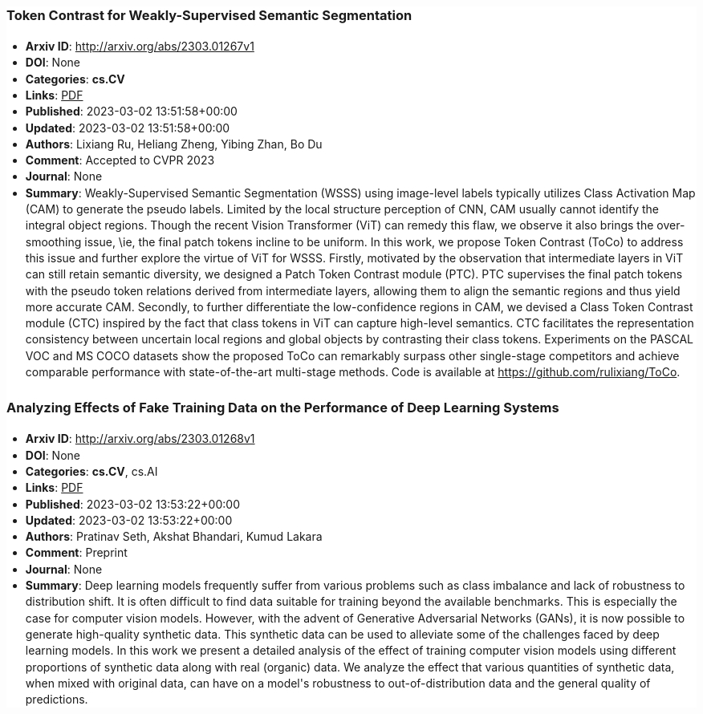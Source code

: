 

### Token Contrast for Weakly-Supervised Semantic Segmentation
- **Arxiv ID**: http://arxiv.org/abs/2303.01267v1
- **DOI**: None
- **Categories**: **cs.CV**
- **Links**: [PDF](http://arxiv.org/pdf/2303.01267v1)
- **Published**: 2023-03-02 13:51:58+00:00
- **Updated**: 2023-03-02 13:51:58+00:00
- **Authors**: Lixiang Ru, Heliang Zheng, Yibing Zhan, Bo Du
- **Comment**: Accepted to CVPR 2023
- **Journal**: None
- **Summary**: Weakly-Supervised Semantic Segmentation (WSSS) using image-level labels typically utilizes Class Activation Map (CAM) to generate the pseudo labels. Limited by the local structure perception of CNN, CAM usually cannot identify the integral object regions. Though the recent Vision Transformer (ViT) can remedy this flaw, we observe it also brings the over-smoothing issue, \ie, the final patch tokens incline to be uniform. In this work, we propose Token Contrast (ToCo) to address this issue and further explore the virtue of ViT for WSSS. Firstly, motivated by the observation that intermediate layers in ViT can still retain semantic diversity, we designed a Patch Token Contrast module (PTC). PTC supervises the final patch tokens with the pseudo token relations derived from intermediate layers, allowing them to align the semantic regions and thus yield more accurate CAM. Secondly, to further differentiate the low-confidence regions in CAM, we devised a Class Token Contrast module (CTC) inspired by the fact that class tokens in ViT can capture high-level semantics. CTC facilitates the representation consistency between uncertain local regions and global objects by contrasting their class tokens. Experiments on the PASCAL VOC and MS COCO datasets show the proposed ToCo can remarkably surpass other single-stage competitors and achieve comparable performance with state-of-the-art multi-stage methods. Code is available at https://github.com/rulixiang/ToCo.



### Analyzing Effects of Fake Training Data on the Performance of Deep Learning Systems
- **Arxiv ID**: http://arxiv.org/abs/2303.01268v1
- **DOI**: None
- **Categories**: **cs.CV**, cs.AI
- **Links**: [PDF](http://arxiv.org/pdf/2303.01268v1)
- **Published**: 2023-03-02 13:53:22+00:00
- **Updated**: 2023-03-02 13:53:22+00:00
- **Authors**: Pratinav Seth, Akshat Bhandari, Kumud Lakara
- **Comment**: Preprint
- **Journal**: None
- **Summary**: Deep learning models frequently suffer from various problems such as class imbalance and lack of robustness to distribution shift. It is often difficult to find data suitable for training beyond the available benchmarks. This is especially the case for computer vision models. However, with the advent of Generative Adversarial Networks (GANs), it is now possible to generate high-quality synthetic data. This synthetic data can be used to alleviate some of the challenges faced by deep learning models. In this work we present a detailed analysis of the effect of training computer vision models using different proportions of synthetic data along with real (organic) data. We analyze the effect that various quantities of synthetic data, when mixed with original data, can have on a model's robustness to out-of-distribution data and the general quality of predictions.

